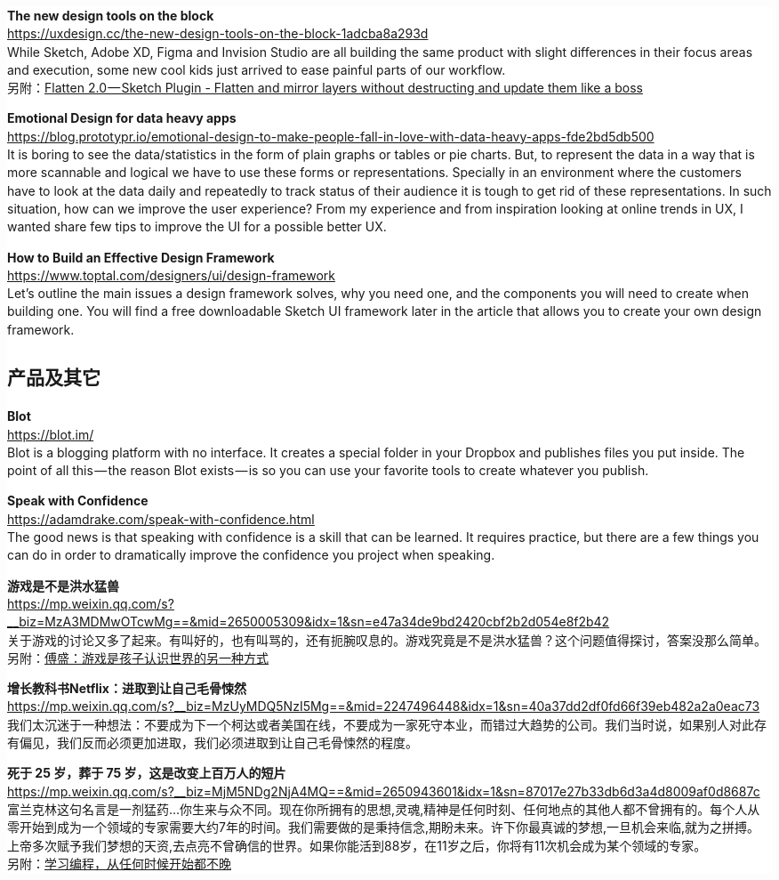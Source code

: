 **The new design tools on the block**  
https://uxdesign.cc/the-new-design-tools-on-the-block-1adcba8a293d  
While Sketch, Adobe XD, Figma and Invision Studio are all building the same product with slight differences in their focus areas and execution, some new cool kids just arrived to ease painful parts of our workflow.  
另附：[Flatten 2.0 — Sketch Plugin - Flatten and mirror layers without destructing and update them like a boss](https://medium.com/sketch-app-sources/flatten-2-0-sketch-plugin-f53984696990)

**Emotional Design for data heavy apps**  
https://blog.prototypr.io/emotional-design-to-make-people-fall-in-love-with-data-heavy-apps-fde2bd5db500  
It is boring to see the data/statistics in the form of plain graphs or tables or pie charts. But, to represent the data in a way that is more scannable and logical we have to use these forms or representations. Specially in an environment where the customers have to look at the data daily and repeatedly to track status of their audience it is tough to get rid of these representations. In such situation, how can we improve the user experience? From my experience and from inspiration looking at online trends in UX, I wanted share few tips to improve the UI for a possible better UX.

**How to Build an Effective Design Framework**  
https://www.toptal.com/designers/ui/design-framework  
Let’s outline the main issues a design framework solves, why you need one, and the components you will need to create when building one. You will find a free downloadable Sketch UI framework later in the article that allows you to create your own design framework.

## 产品及其它

**Blot**  
https://blot.im/  
Blot is a blogging platform with no interface. It creates a special folder in your Dropbox and publishes files you put inside. The point of all this — the reason Blot exists — is so you can use your favorite tools to create whatever you publish.

**Speak with Confidence**  
https://adamdrake.com/speak-with-confidence.html  
The good news is that speaking with confidence is a skill that can be learned. It requires practice, but there are a few things you can do in order to dramatically improve the confidence you project when speaking.

**游戏是不是洪水猛兽**  
https://mp.weixin.qq.com/s?__biz=MzA3MDMwOTcwMg==&mid=2650005309&idx=1&sn=e47a34de9bd2420cbf2b2d054e8f2b42  
关于游戏的讨论又多了起来。有叫好的，也有叫骂的，还有扼腕叹息的。游戏究竟是不是洪水猛兽？这个问题值得探讨，答案没那么简单。  
另附：[傅盛：游戏是孩子认识世界的另一种方式](https://mp.weixin.qq.com/s?__biz=MjM5NjgzMzkwMQ==&mid=2653646773&idx=1&sn=1ffa2d5ad48834e7c8ad7fc99dc868e7)

**增长教科书Netflix：进取到让自己毛骨悚然**  
https://mp.weixin.qq.com/s?__biz=MzUyMDQ5NzI5Mg==&mid=2247496448&idx=1&sn=40a37dd2df0fd66f39eb482a2a0eac73  
我们太沉迷于一种想法：不要成为下一个柯达或者美国在线，不要成为一家死守本业，而错过大趋势的公司。我们当时说，如果别人对此存有偏见，我们反而必须更加进取，我们必须进取到让自己毛骨悚然的程度。

**死于 25 岁，葬于 75 岁，这是改变上百万人的短片**  
https://mp.weixin.qq.com/s?__biz=MjM5NDg2NjA4MQ==&mid=2650943601&idx=1&sn=87017e27b33db6d3a4d8009af0d8687c  
富兰克林这句名言是一剂猛药...你生来与众不同。现在你所拥有的思想,灵魂,精神是任何时刻、任何地点的其他人都不曾拥有的。每个人从零开始到成为一个领域的专家需要大约7年的时间。我们需要做的是秉持信念,期盼未来。许下你最真诚的梦想,一旦机会来临,就为之拼搏。上帝多次赋予我们梦想的天资,去点亮不曾确信的世界。如果你能活到88岁，在11岁之后，你将有11次机会成为某个领域的专家。  
另附：[学习编程，从任何时候开始都不晚](https://mp.weixin.qq.com/s?__biz=MjM5Njc0MjIwMA==&mid=2649646526&idx=1&sn=70e3b9a2bc3e9ea3e03a74f26de8ef75)
